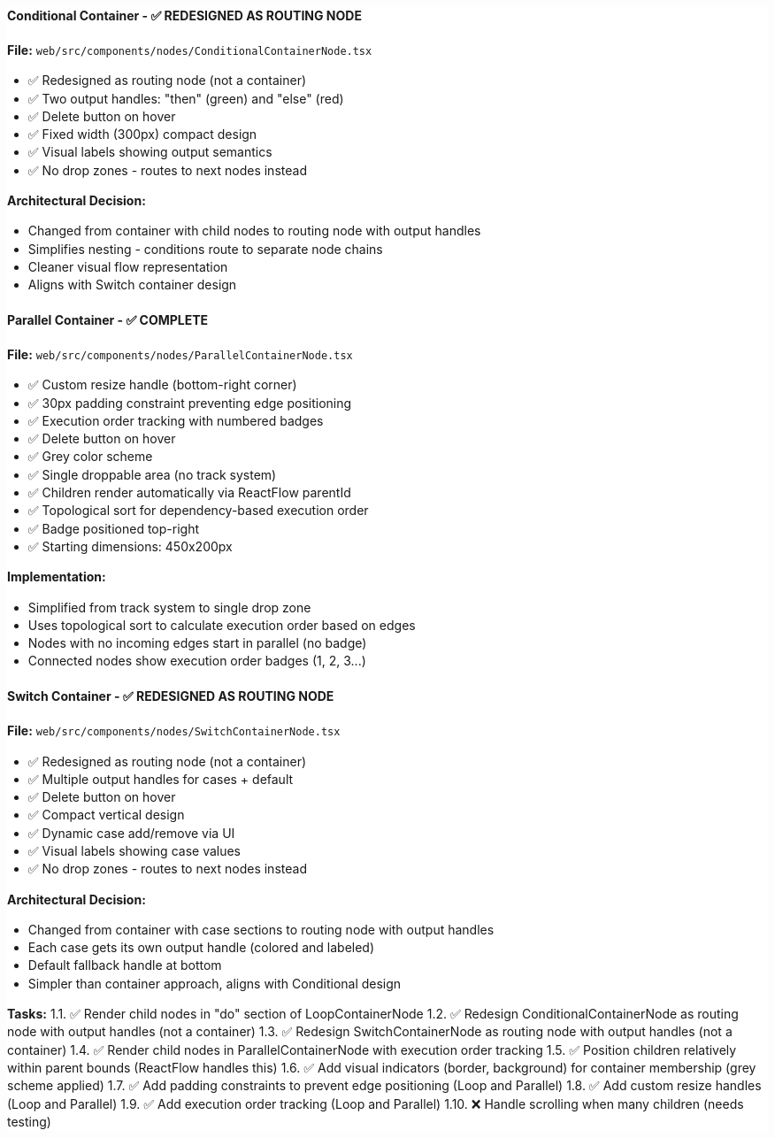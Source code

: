 #### Conditional Container - ✅ REDESIGNED AS ROUTING NODE
**File:** `web/src/components/nodes/ConditionalContainerNode.tsx`
- ✅ Redesigned as routing node (not a container)
- ✅ Two output handles: "then" (green) and "else" (red)
- ✅ Delete button on hover
- ✅ Fixed width (300px) compact design
- ✅ Visual labels showing output semantics
- ✅ No drop zones - routes to next nodes instead

**Architectural Decision:**
- Changed from container with child nodes to routing node with output handles
- Simplifies nesting - conditions route to separate node chains
- Cleaner visual flow representation
- Aligns with Switch container design

#### Parallel Container - ✅ COMPLETE
**File:** `web/src/components/nodes/ParallelContainerNode.tsx`
- ✅ Custom resize handle (bottom-right corner)
- ✅ 30px padding constraint preventing edge positioning
- ✅ Execution order tracking with numbered badges
- ✅ Delete button on hover
- ✅ Grey color scheme
- ✅ Single droppable area (no track system)
- ✅ Children render automatically via ReactFlow parentId
- ✅ Topological sort for dependency-based execution order
- ✅ Badge positioned top-right
- ✅ Starting dimensions: 450x200px

**Implementation:**
- Simplified from track system to single drop zone
- Uses topological sort to calculate execution order based on edges
- Nodes with no incoming edges start in parallel (no badge)
- Connected nodes show execution order badges (1, 2, 3...)

#### Switch Container - ✅ REDESIGNED AS ROUTING NODE
**File:** `web/src/components/nodes/SwitchContainerNode.tsx`
- ✅ Redesigned as routing node (not a container)
- ✅ Multiple output handles for cases + default
- ✅ Delete button on hover
- ✅ Compact vertical design
- ✅ Dynamic case add/remove via UI
- ✅ Visual labels showing case values
- ✅ No drop zones - routes to next nodes instead

**Architectural Decision:**
- Changed from container with case sections to routing node with output handles
- Each case gets its own output handle (colored and labeled)
- Default fallback handle at bottom
- Simpler than container approach, aligns with Conditional design

**Tasks:**
1.1. ✅ Render child nodes in "do" section of LoopContainerNode
1.2. ✅ Redesign ConditionalContainerNode as routing node with output handles (not a container)
1.3. ✅ Redesign SwitchContainerNode as routing node with output handles (not a container)
1.4. ✅ Render child nodes in ParallelContainerNode with execution order tracking
1.5. ✅ Position children relatively within parent bounds (ReactFlow handles this)
1.6. ✅ Add visual indicators (border, background) for container membership (grey scheme applied)
1.7. ✅ Add padding constraints to prevent edge positioning (Loop and Parallel)
1.8. ✅ Add custom resize handles (Loop and Parallel)
1.9. ✅ Add execution order tracking (Loop and Parallel)
1.10. ❌ Handle scrolling when many children (needs testing)
